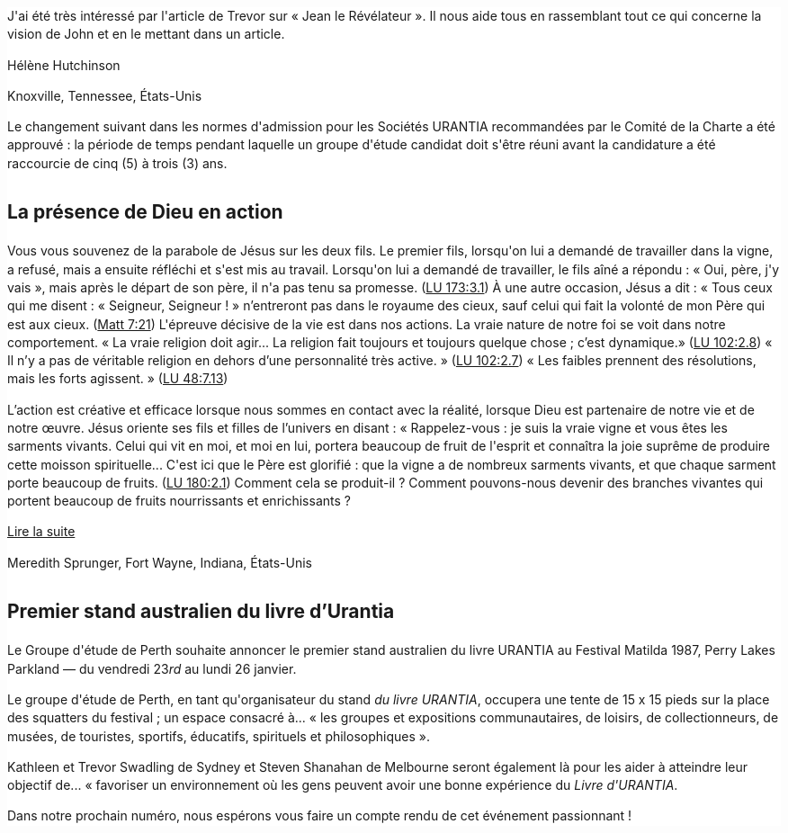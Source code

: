 J'ai été très intéressé par l'article de Trevor sur « Jean le Révélateur ». Il nous aide tous en rassemblant tout ce qui concerne la vision de John et en le mettant dans un article.

Hélène Hutchinson

Knoxville, Tennessee, États-Unis

Le changement suivant dans les normes d'admission pour les Sociétés URANTIA recommandées par le Comité de la Charte a été approuvé : la période de temps pendant laquelle un groupe d'étude candidat doit s'être réuni avant la candidature a été raccourcie de cinq (5) à trois (3) ans.

## La présence de Dieu en action

Vous vous souvenez de la parabole de Jésus sur les deux fils. Le premier fils, lorsqu'on lui a demandé de travailler dans la vigne, a refusé, mais a ensuite réfléchi et s'est mis au travail. Lorsqu'on lui a demandé de travailler, le fils aîné a répondu : « Oui, père, j'y vais », mais après le départ de son père, il n'a pas tenu sa promesse. ([LU 173:3.1](/fr/The_Urantia_Book/173#p3_1)) À une autre occasion, Jésus a dit : « Tous ceux qui me disent : « Seigneur, Seigneur ! » n’entreront pas dans le royaume des cieux, sauf celui qui fait la volonté de mon Père qui est aux cieux. ([Matt 7:21](/fr/Bible/Matthew/7#v21)) L'épreuve décisive de la vie est dans nos actions. La vraie nature de notre foi se voit dans notre comportement. « La vraie religion doit agir... La religion fait toujours et toujours quelque chose ; c’est dynamique.» ([LU 102:2.8](/fr/The_Urantia_Book/102#p2_8)) « Il n’y a pas de véritable religion en dehors d’une personnalité très active. » ([LU 102:2.7](/fr/The_Urantia_Book/102#p2_7)) « Les faibles prennent des résolutions, mais les forts agissent. » ([LU 48:7.13](/fr/The_Urantia_Book/48#p7_13))

L’action est créative et efficace lorsque nous sommes en contact avec la réalité, lorsque Dieu est partenaire de notre vie et de notre œuvre. Jésus oriente ses fils et filles de l’univers en disant : « Rappelez-vous : je suis la vraie vigne et vous êtes les sarments vivants. Celui qui vit en moi, et moi en lui, portera beaucoup de fruit de l'esprit et connaîtra la joie suprême de produire cette moisson spirituelle... C'est ici que le Père est glorifié : que la vigne a de nombreux sarments vivants, et que chaque sarment porte beaucoup de fruits. ([LU 180:2.1](/fr/The_Urantia_Book/180#p2_1)) Comment cela se produit-il ? Comment pouvons-nous devenir des branches vivantes qui portent beaucoup de fruits nourrissants et enrichissants ?

[Lire la suite](/fr/article/Meredith_Sprunger/Gods_Presence_In_Action)

Meredith Sprunger,
Fort Wayne, Indiana, États-Unis

## Premier stand australien du livre d’Urantia

Le Groupe d'étude de Perth souhaite annoncer le premier stand australien du livre URANTIA au Festival Matilda 1987, Perry Lakes Parkland — du vendredi $23 r d$ au lundi 26 janvier.

Le groupe d'étude de Perth, en tant qu'organisateur du stand _du livre URANTIA_, occupera une tente de 15 x 15 pieds sur la place des squatters du festival ; un espace consacré à... « les groupes et expositions communautaires, de loisirs, de collectionneurs, de musées, de touristes, sportifs, éducatifs, spirituels et philosophiques ».

Kathleen et Trevor Swadling de Sydney et Steven Shanahan de Melbourne seront également là pour les aider à atteindre leur objectif de... « favoriser un environnement où les gens peuvent avoir une bonne expérience du _Livre d'URANTIA_.

Dans notre prochain numéro, nous espérons vous faire un compte rendu de cet événement passionnant !
